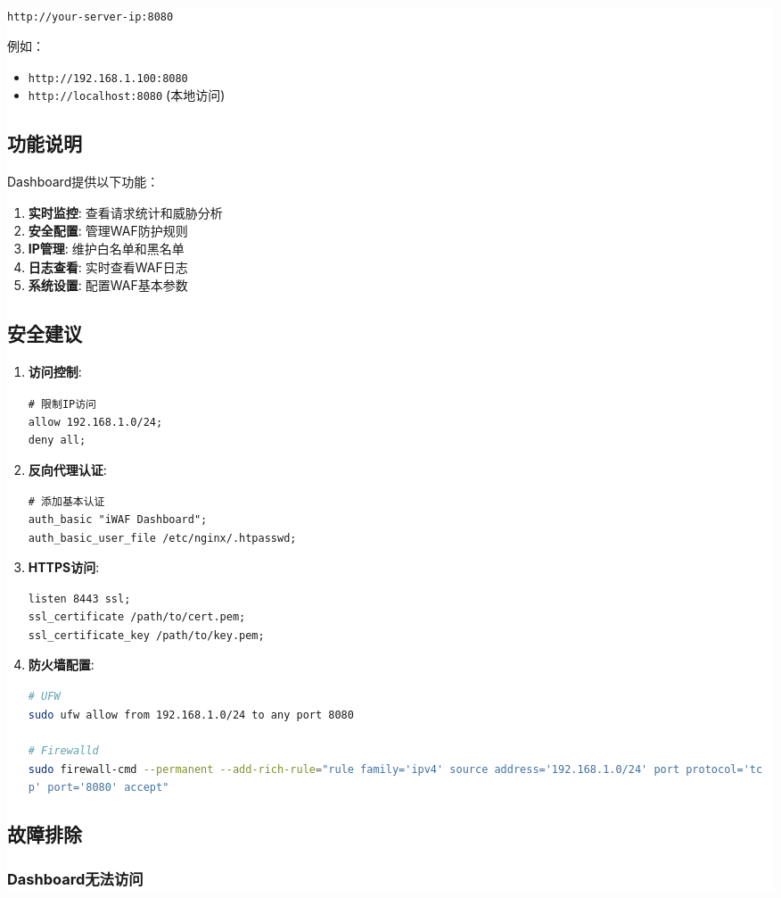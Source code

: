 ```
http://your-server-ip:8080
```

例如：
- `http://192.168.1.100:8080`
- `http://localhost:8080` (本地访问)

## 功能说明

Dashboard提供以下功能：

1. **实时监控**: 查看请求统计和威胁分析
2. **安全配置**: 管理WAF防护规则
3. **IP管理**: 维护白名单和黑名单
4. **日志查看**: 实时查看WAF日志
5. **系统设置**: 配置WAF基本参数

## 安全建议

1. **访问控制**: 
   ```nginx
   # 限制IP访问
   allow 192.168.1.0/24;
   deny all;
   ```

2. **反向代理认证**: 
   ```nginx
   # 添加基本认证
   auth_basic "iWAF Dashboard";
   auth_basic_user_file /etc/nginx/.htpasswd;
   ```

3. **HTTPS访问**: 
   ```nginx
   listen 8443 ssl;
   ssl_certificate /path/to/cert.pem;
   ssl_certificate_key /path/to/key.pem;
   ```

4. **防火墙配置**:
   ```bash
   # UFW
   sudo ufw allow from 192.168.1.0/24 to any port 8080
   
   # Firewalld
   sudo firewall-cmd --permanent --add-rich-rule="rule family='ipv4' source address='192.168.1.0/24' port protocol='tcp' port='8080' accept"
   ```

## 故障排除

### Dashboard无法访问
